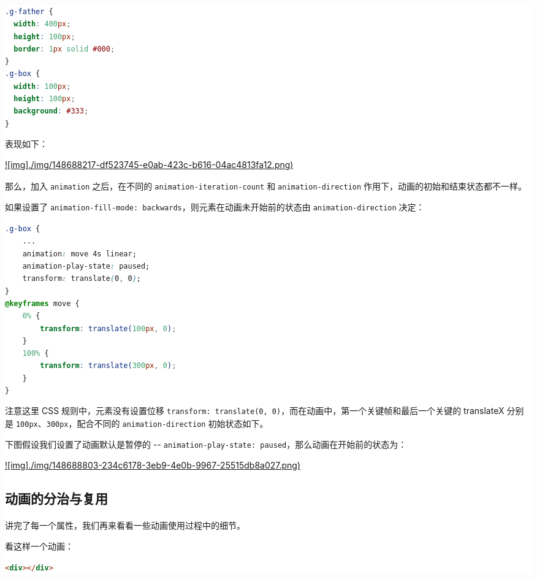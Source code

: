 ```css
.g-father {
  width: 400px;
  height: 100px;
  border: 1px solid #000;
}
.g-box {
  width: 100px;
  height: 100px;
  background: #333;
}
```

表现如下：

[![img]./img/148688217-df523745-e0ab-423c-b616-04ac4813fa12.png)](https://user-images.githubusercontent.com/8554143/148688217-df523745-e0ab-423c-b616-04ac4813fa12.png)

那么，加入 `animation` 之后，在不同的 `animation-iteration-count` 和 `animation-direction` 作用下，动画的初始和结束状态都不一样。

如果设置了 `animation-fill-mode: backwards`，则元素在动画未开始前的状态由 `animation-direction` 决定：

```css
.g-box {
    ...
    animation: move 4s linear;
    animation-play-state: paused;
    transform: translate(0, 0);
}
@keyframes move {
    0% {
        transform: translate(100px, 0);
    }
    100% {
        transform: translate(300px, 0);
    }
}
```

注意这里 CSS 规则中，元素没有设置位移 `transform: translate(0, 0)`，而在动画中，第一个关键帧和最后一个关键的 translateX 分别是 `100px`、`300px`，配合不同的 `animation-direction` 初始状态如下。

下图假设我们设置了动画默认是暂停的 -- `animation-play-state: paused`，那么动画在开始前的状态为：

[![img]./img/148688803-234c6178-3eb9-4e0b-9967-25515db8a027.png)](https://user-images.githubusercontent.com/8554143/148688803-234c6178-3eb9-4e0b-9967-25515db8a027.png)

## 动画的分治与复用

讲完了每一个属性，我们再来看看一些动画使用过程中的细节。

看这样一个动画：

```html
<div></div>
```
